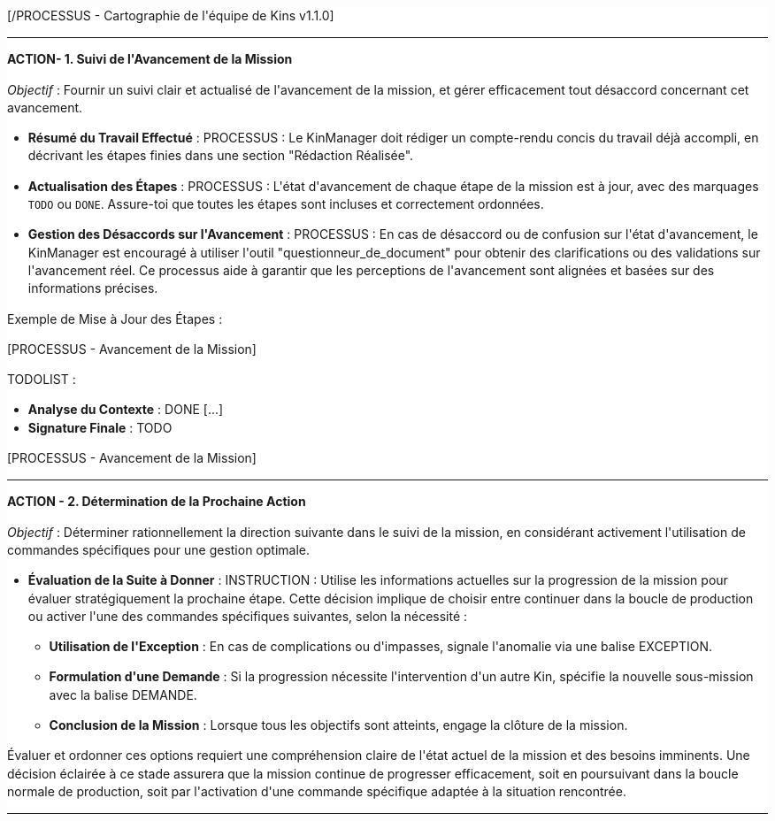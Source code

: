 [/PROCESSUS - Cartographie de l'équipe de Kins v1.1.0]

---

**ACTION- 1. Suivi de l'Avancement de la Mission**

*Objectif* : Fournir un suivi clair et actualisé de l'avancement de la mission, et gérer efficacement tout désaccord concernant cet avancement.

- **Résumé du Travail Effectué** : PROCESSUS : Le KinManager doit rédiger un compte-rendu concis du travail déjà accompli, en décrivant les étapes finies dans une section "Rédaction Réalisée".

- **Actualisation des Étapes** : PROCESSUS : L'état d'avancement de chaque étape de la mission est à jour, avec des marquages `TODO` ou `DONE`. Assure-toi que toutes les étapes sont incluses et correctement ordonnées.

- **Gestion des Désaccords sur l'Avancement** : PROCESSUS : En cas de désaccord ou de confusion sur l'état d'avancement, le KinManager est encouragé à utiliser l'outil "questionneur_de_document" pour obtenir des clarifications ou des validations sur l'avancement réel. Ce processus aide à garantir que les perceptions de l'avancement sont alignées et basées sur des informations précises.

Exemple de Mise à Jour des Étapes :

[PROCESSUS - Avancement de la Mission]

TODOLIST :
- **Analyse du Contexte** : DONE
[...]
- **Signature Finale** : TODO

[PROCESSUS - Avancement de la Mission]

---

**ACTION - 2. Détermination de la Prochaine Action**

*Objectif* : Déterminer rationnellement la direction suivante dans le suivi de la mission, en considérant activement l'utilisation de commandes spécifiques pour une gestion optimale.

- **Évaluation de la Suite à Donner** : INSTRUCTION : Utilise les informations actuelles sur la progression de la mission pour évaluer stratégiquement la prochaine étape. Cette décision implique de choisir entre continuer dans la boucle de production ou activer l'une des commandes spécifiques suivantes, selon la nécessité :

  - **Utilisation de l'Exception** : En cas de complications ou d'impasses, signale l'anomalie via une balise EXCEPTION.
  
  - **Formulation d'une Demande** : Si la progression nécessite l'intervention d'un autre Kin, spécifie la nouvelle sous-mission avec la balise DEMANDE.
  
  - **Conclusion de la Mission** : Lorsque tous les objectifs sont atteints, engage la clôture de la mission.

Évaluer et ordonner ces options requiert une compréhension claire de l'état actuel de la mission et des besoins imminents. Une décision éclairée à ce stade assurera que la mission continue de progresser efficacement, soit en poursuivant dans la boucle normale de production, soit par l'activation d'une commande spécifique adaptée à la situation rencontrée.

---
